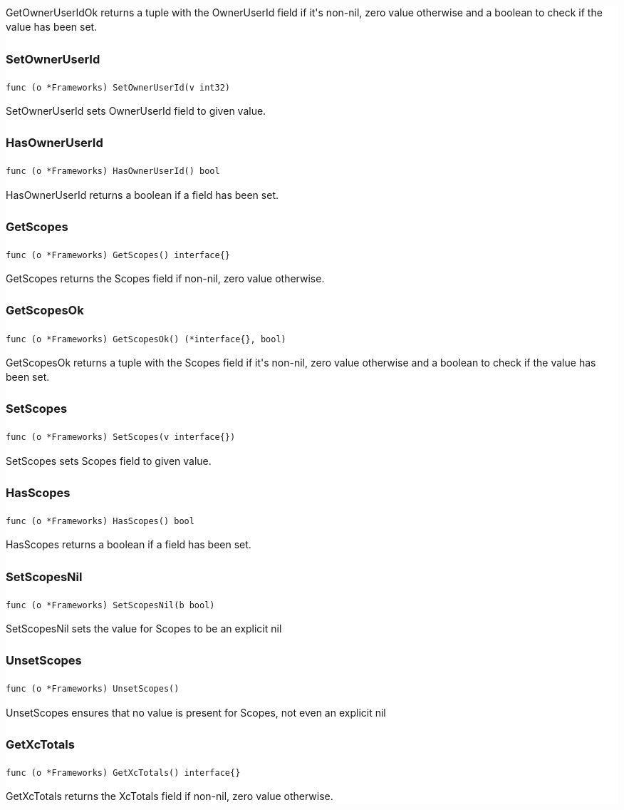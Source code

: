 GetOwnerUserIdOk returns a tuple with the OwnerUserId field if it's non-nil, zero value otherwise
and a boolean to check if the value has been set.

### SetOwnerUserId

`func (o *Frameworks) SetOwnerUserId(v int32)`

SetOwnerUserId sets OwnerUserId field to given value.

### HasOwnerUserId

`func (o *Frameworks) HasOwnerUserId() bool`

HasOwnerUserId returns a boolean if a field has been set.

### GetScopes

`func (o *Frameworks) GetScopes() interface{}`

GetScopes returns the Scopes field if non-nil, zero value otherwise.

### GetScopesOk

`func (o *Frameworks) GetScopesOk() (*interface{}, bool)`

GetScopesOk returns a tuple with the Scopes field if it's non-nil, zero value otherwise
and a boolean to check if the value has been set.

### SetScopes

`func (o *Frameworks) SetScopes(v interface{})`

SetScopes sets Scopes field to given value.

### HasScopes

`func (o *Frameworks) HasScopes() bool`

HasScopes returns a boolean if a field has been set.

### SetScopesNil

`func (o *Frameworks) SetScopesNil(b bool)`

 SetScopesNil sets the value for Scopes to be an explicit nil

### UnsetScopes
`func (o *Frameworks) UnsetScopes()`

UnsetScopes ensures that no value is present for Scopes, not even an explicit nil
### GetXcTotals

`func (o *Frameworks) GetXcTotals() interface{}`

GetXcTotals returns the XcTotals field if non-nil, zero value otherwise.

